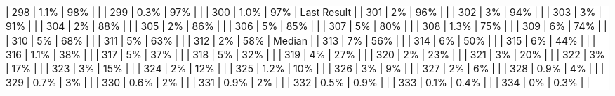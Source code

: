 | 298 | 1.1% | 98% |  |
| 299 | 0.3% | 97% |  |
| 300 | 1.0% | 97% | Last Result |
| 301 | 2% | 96% |  |
| 302 | 3% | 94% |  |
| 303 | 3% | 91% |  |
| 304 | 2% | 88% |  |
| 305 | 2% | 86% |  |
| 306 | 5% | 85% |  |
| 307 | 5% | 80% |  |
| 308 | 1.3% | 75% |  |
| 309 | 6% | 74% |  |
| 310 | 5% | 68% |  |
| 311 | 5% | 63% |  |
| 312 | 2% | 58% | Median |
| 313 | 7% | 56% |  |
| 314 | 6% | 50% |  |
| 315 | 6% | 44% |  |
| 316 | 1.1% | 38% |  |
| 317 | 5% | 37% |  |
| 318 | 5% | 32% |  |
| 319 | 4% | 27% |  |
| 320 | 2% | 23% |  |
| 321 | 3% | 20% |  |
| 322 | 3% | 17% |  |
| 323 | 3% | 15% |  |
| 324 | 2% | 12% |  |
| 325 | 1.2% | 10% |  |
| 326 | 3% | 9% |  |
| 327 | 2% | 6% |  |
| 328 | 0.9% | 4% |  |
| 329 | 0.7% | 3% |  |
| 330 | 0.6% | 2% |  |
| 331 | 0.9% | 2% |  |
| 332 | 0.5% | 0.9% |  |
| 333 | 0.1% | 0.4% |  |
| 334 | 0% | 0.3% |  |